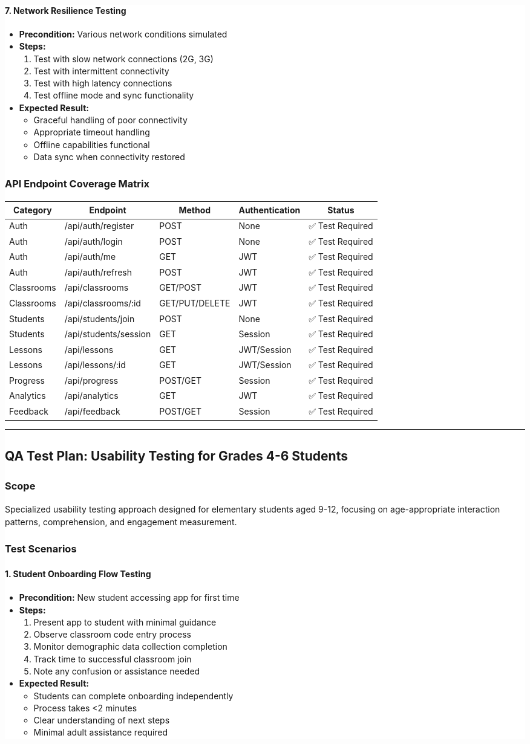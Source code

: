 #### 7. Network Resilience Testing
- **Precondition:** Various network conditions simulated
- **Steps:**
  1. Test with slow network connections (2G, 3G)
  2. Test with intermittent connectivity
  3. Test with high latency connections
  4. Test offline mode and sync functionality
- **Expected Result:**
  - Graceful handling of poor connectivity
  - Appropriate timeout handling
  - Offline capabilities functional
  - Data sync when connectivity restored

### API Endpoint Coverage Matrix
| Category | Endpoint | Method | Authentication | Status |
|----------|----------|---------|----------------|--------|
| Auth | /api/auth/register | POST | None | ✅ Test Required |
| Auth | /api/auth/login | POST | None | ✅ Test Required |
| Auth | /api/auth/me | GET | JWT | ✅ Test Required |
| Auth | /api/auth/refresh | POST | JWT | ✅ Test Required |
| Classrooms | /api/classrooms | GET/POST | JWT | ✅ Test Required |
| Classrooms | /api/classrooms/:id | GET/PUT/DELETE | JWT | ✅ Test Required |
| Students | /api/students/join | POST | None | ✅ Test Required |
| Students | /api/students/session | GET | Session | ✅ Test Required |
| Lessons | /api/lessons | GET | JWT/Session | ✅ Test Required |
| Lessons | /api/lessons/:id | GET | JWT/Session | ✅ Test Required |
| Progress | /api/progress | POST/GET | Session | ✅ Test Required |
| Analytics | /api/analytics | GET | JWT | ✅ Test Required |
| Feedback | /api/feedback | POST/GET | Session | ✅ Test Required |

---

## QA Test Plan: Usability Testing for Grades 4-6 Students

### Scope
Specialized usability testing approach designed for elementary students aged 9-12, focusing on age-appropriate interaction patterns, comprehension, and engagement measurement.

### Test Scenarios

#### 1. Student Onboarding Flow Testing
- **Precondition:** New student accessing app for first time
- **Steps:**
  1. Present app to student with minimal guidance
  2. Observe classroom code entry process
  3. Monitor demographic data collection completion
  4. Track time to successful classroom join
  5. Note any confusion or assistance needed
- **Expected Result:**
  - Students can complete onboarding independently
  - Process takes <2 minutes
  - Clear understanding of next steps
  - Minimal adult assistance required